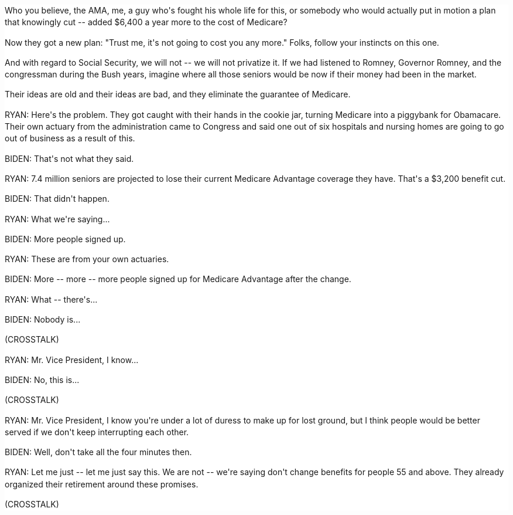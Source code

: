 Who you believe, the AMA, me, a guy who's fought his whole life for
this, or somebody who would actually put in motion a plan that knowingly
cut -- added \$6,400 a year more to the cost of Medicare?

Now they got a new plan: "Trust me, it's not going to cost you any
more." Folks, follow your instincts on this one.

And with regard to Social Security, we will not -- we will not privatize
it. If we had listened to Romney, Governor Romney, and the congressman
during the Bush years, imagine where all those seniors would be now if
their money had been in the market.

Their ideas are old and their ideas are bad, and they eliminate the
guarantee of Medicare.

RYAN: Here's the problem. They got caught with their hands in the cookie
jar, turning Medicare into a piggybank for Obamacare. Their own actuary
from the administration came to Congress and said one out of six
hospitals and nursing homes are going to go out of business as a result
of this.

BIDEN: That's not what they said.

RYAN: 7.4 million seniors are projected to lose their current Medicare
Advantage coverage they have. That's a \$3,200 benefit cut.

BIDEN: That didn't happen.

RYAN: What we're saying...

BIDEN: More people signed up.

RYAN: These are from your own actuaries.

BIDEN: More -- more -- more people signed up for Medicare Advantage
after the change.

RYAN: What -- there's...

BIDEN: Nobody is...

(CROSSTALK)

RYAN: Mr. Vice President, I know...

BIDEN: No, this is...

(CROSSTALK)

RYAN: Mr. Vice President, I know you're under a lot of duress to make up
for lost ground, but I think people would be better served if we don't
keep interrupting each other.

BIDEN: Well, don't take all the four minutes then.

RYAN: Let me just -- let me just say this. We are not -- we're saying
don't change benefits for people 55 and above. They already organized
their retirement around these promises.

(CROSSTALK)
